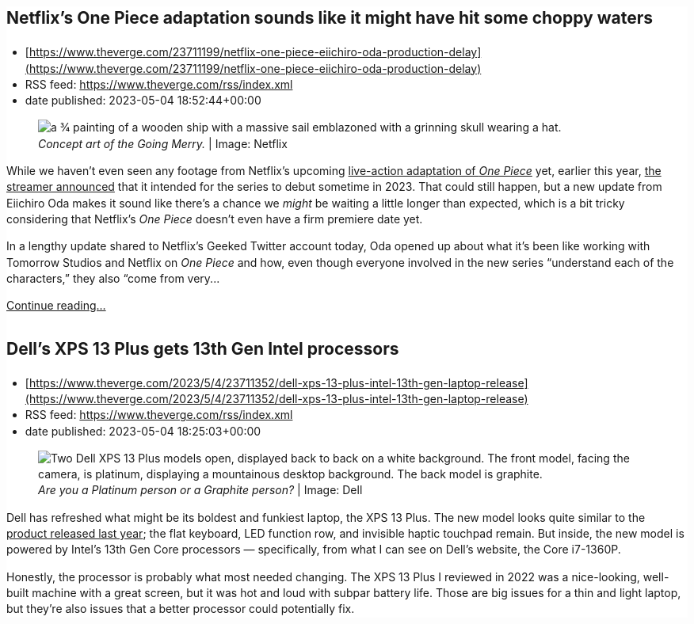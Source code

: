 ## Netflix’s One Piece adaptation sounds like it might have hit some choppy waters
 - [https://www.theverge.com/23711199/netflix-one-piece-eiichiro-oda-production-delay](https://www.theverge.com/23711199/netflix-one-piece-eiichiro-oda-production-delay)
 - RSS feed: https://www.theverge.com/rss/index.xml
 - date published: 2023-05-04 18:52:44+00:00

<figure>
      <img alt="a 3⁄4 painting of a wooden ship with a massive sail emblazoned with a grinning skull wearing a hat." src="https://cdn.vox-cdn.com/thumbor/lVJ4fYiGFxVIkkERFCZVNjpZIbM=/239x0:2642x1602/1310x873/cdn.vox-cdn.com/uploads/chorus_image/image/72249773/Screen_Shot_2023_05_04_at_11.48.52_AM.0.png" />
        <figcaption><em>Concept art of the Going Merry.</em> | Image: Netflix</figcaption>
    </figure>

  <p id="FHaQ7a">While we haven’t even seen any footage from Netflix’s upcoming <a href="https://www.theverge.com/2022/6/6/23156589/one-piece-netflix-behind-the-scenes-show">live-action adaptation of <em>One Piece</em></a><em> </em>yet, earlier this year, <a href="https://www.theverge.com/23577543/one-piece-netflix-live-action-2023">the streamer announced</a> that it intended for the series to debut sometime in 2023. That could still happen, but a new update from Eiichiro Oda makes it sound like there’s a chance we <em>might </em>be waiting a little longer than expected, which is a bit tricky considering that Netflix’s <em>One Piece </em>doesn’t even have a firm premiere date yet.</p>
<p id="hFocs0">In a lengthy update shared to Netflix’s Geeked Twitter account today, Oda opened up about what it’s been like working with Tomorrow Studios and Netflix on <em>One Piece</em> and how, even though everyone involved in the new series “understand each of the characters,” they also “come from very...</p>
  <p>
    <a href="https://www.theverge.com/23711199/netflix-one-piece-eiichiro-oda-production-delay">Continue reading&hellip;</a>
  </p>

## Dell’s XPS 13 Plus gets 13th Gen Intel processors
 - [https://www.theverge.com/2023/5/4/23711352/dell-xps-13-plus-intel-13th-gen-laptop-release](https://www.theverge.com/2023/5/4/23711352/dell-xps-13-plus-intel-13th-gen-laptop-release)
 - RSS feed: https://www.theverge.com/rss/index.xml
 - date published: 2023-05-04 18:25:03+00:00

<figure>
      <img alt="Two Dell XPS 13 Plus models open, displayed back to back on a white background. The front model, facing the camera, is platinum, displaying a mountainous desktop background. The back model is graphite." src="https://cdn.vox-cdn.com/thumbor/Vdht3QWCFU6j5qygwml97RslvMo=/0x776:4000x3443/1310x873/cdn.vox-cdn.com/uploads/chorus_image/image/72249680/XPS_13_Plus_Extended__3__sl___gy.0.png" />
        <figcaption><em>Are you a Platinum person or a Graphite person?</em> | Image: Dell</figcaption>
    </figure>

  <p id="BDMceJ">Dell has refreshed what might be its boldest and funkiest laptop, the XPS 13 Plus. The new model looks quite similar to the <a href="https://www.theverge.com/23284276/dell-xps-13-plus-intel-2022-review">product released last year</a>; the flat keyboard, LED function row, and invisible haptic touchpad remain. But inside, the new model is powered by Intel’s 13th Gen Core processors — specifically, from what I can see on Dell’s website, the Core i7-1360P. </p>
<p id="My9AMN">Honestly, the processor is probably what most needed changing. The XPS 13 Plus I reviewed in 2022 was a nice-looking, well-built machine with a great screen, but it was hot and loud with subpar battery life. Those are big issues for a thin and light laptop, but they’re also issues that a better processor could potentially fix. </p>
  <figure class="e-image">
        